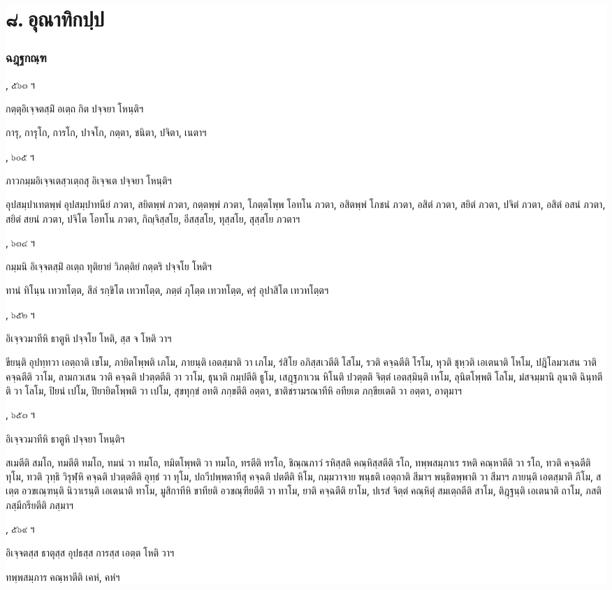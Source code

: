 <h1>๘. อุณาทิกปฺป</h1>
<h3>ฉฎฺฐกณฺฑ</h3>
<p>, ๕๖๓   ฯ</p>


<p>กตฺตุอิเจฺจตสฺมิํ อเตฺถ กิต ปจฺจยา โหนฺติฯ</p>


<p>การุ, การุโก, การโก, ปาจโก, กตฺตา, ชนิตา, ปจิตา, เนตาฯ</p>


<p>, ๖๐๕ ฯ</p>


<p>ภาวกมฺมอิเจฺจเตสฺวเตฺถสุ อิเจฺจเต ปจฺจยา โหนฺติฯ</p>


<p>อุปสมฺปาเทตพฺพํ อุปสมฺปาทนียํ ภวตา, สยิตพฺพํ ภวตา, กตฺตพฺพํ ภวตา, โภตฺตโพฺพ โอทโน ภวตา, อสิตพฺพํ โภชนํ ภวตา, อสิตํ ภวตา, สยิตํ ภวตา, ปจิตํ ภวตา, อสิตํ อสนํ ภวตา, สยิตํ สยนํ ภวตา, ปจิโต โอทโน ภวตา, กิญฺจิสฺสโย, อีสสฺสโย, ทุสฺสโย, สุสฺสโย ภวตาฯ</p>


<p>, ๖๓๔   ฯ</p>


<p>กมฺมนิ อิเจฺจตสฺมิํ อเตฺถ ทุติยายํ วิภตฺติยํ กตฺตริ ปจฺจโย โหติฯ</p>


<p>ทานํ ทิโนฺน เทวทโตฺต, สีลํ รกฺขิโต เทวทโตฺต, ภตฺตํ ภุโตฺต เทวทโตฺต, ครุํ อุปาสิโต เทวทโตฺตฯ</p>


<p>, ๖๕๒ ฯ</p>


<p>อิเจฺจวมาทีหิ ธาตูหิ  ปจฺจโย โหติ, สฺส จ  โหติ วาฯ</p>


<p>ขียนฺติ อุปทฺทวา เอตฺถาติ เขโม, ภายิตโพฺพติ เภโม, ภายนฺติ เอตสฺมาติ วา เภโม, รํสิโย อภิสฺสเวตีติ โสโม, รวติ คจฺฉตีติ โรโม, หุวติ ชุหฺวติ เอเตนาติ โหโม, ปฎิโลมวเสน วาติ คจฺฉตีติ วาโม, ลามกวเสน วาติ คจฺฉติ ปวตฺตตีติ วา วาโม, ธุนาติ กมฺปตีติ ธูโม, เสฎฺฐภาเวน หิโนติ ปวตฺตติ จิตฺตํ เอตสฺมินฺติ เหโม, ลุนิตโพฺพติ โลโม, มํสจมฺมานิ ลุนาติ ฉินฺทตีติ วา โลโม, ปิยนํ เปโม, ปิยายิตโพฺพติ วา เปโม, สุขทุกฺขํ อทติ ภกฺขตีติ อตฺตา, ชาติชรามรณาทีหิ อทียเต ภกฺขียเตติ วา อตฺตา, อาตุมาฯ</p>


<p>, ๖๕๓   ฯ</p>


<p>อิเจฺจวมาทีหิ ธาตูหิ  ปจฺจยา โหนฺติฯ</p>


<p>สเมตีติ สมโถ, ทมตีติ ทมโถ, ทมนํ วา ทมโถ, ทมิตโพฺพติ วา ทมโถ, ทรตีติ ทรโถ, ชิณฺณภาวํ รหิสฺสติ คณฺหิสฺสตีติ รโถ, ทพฺพสมฺภาเร รหติ คณฺหาตีติ วา รโถ, ทวติ คจฺฉตีติ ทุโม, ทวติ วุทฺธิ วิรุฬฺหิ คจฺฉติ ปวตฺตตีติ อุทฺธํ วา ทุโม, ปถวีปพฺพตาทีสุ คจฺฉติ ปตตีติ หิโม, กมฺมวาจาย พนฺธติ เอตฺถาติ สีมาฯ พนฺธิตพฺพาติ วา สีมาฯ ภายนฺติ เอตสฺมาติ ภีโม, สเตฺต อวขเณฺฑนฺติ นิวาเรนฺติ เอเตนาติ ทาโม, มูสิกาทีหิ ขาทียติ อวขณฺฑียตีติ วา ทาโม, ยาติ คจฺฉตีติ ยาโม, ปเรสํ จิตฺตํ คณฺหิตุํ สมเตฺถตีติ สาโม, ติฎฺฐนฺติ เอเตนาติ ถาโม, ภสติ ภสฺมีกรียตีติ ภสฺมาฯ</p>


<p>, ๕๖๙ ฯ</p>


<p>อิเจฺจตสฺส ธาตุสฺส อุปธสฺส การสฺส เอตฺต โหติ วาฯ</p>


<p>ทพฺพสมฺภาร คณฺหาตีติ เคหํ, คหํฯ</p>

